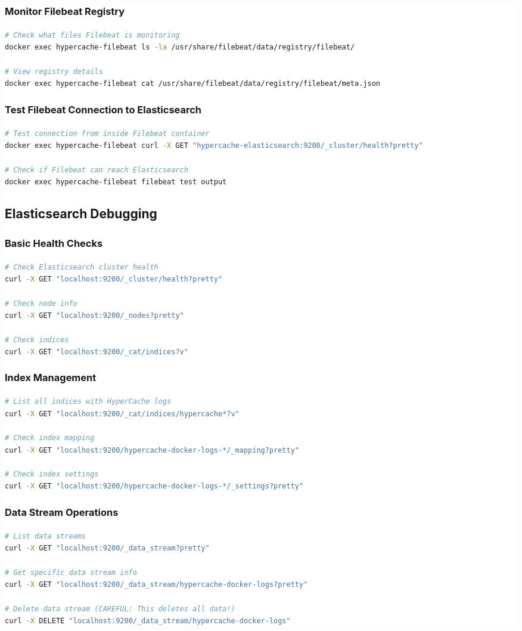 ### Monitor Filebeat Registry
```bash
# Check what files Filebeat is monitoring
docker exec hypercache-filebeat ls -la /usr/share/filebeat/data/registry/filebeat/

# View registry details
docker exec hypercache-filebeat cat /usr/share/filebeat/data/registry/filebeat/meta.json
```

### Test Filebeat Connection to Elasticsearch
```bash
# Test connection from inside Filebeat container
docker exec hypercache-filebeat curl -X GET "hypercache-elasticsearch:9200/_cluster/health?pretty"

# Check if Filebeat can reach Elasticsearch
docker exec hypercache-filebeat filebeat test output
```

## Elasticsearch Debugging

### Basic Health Checks
```bash
# Check Elasticsearch cluster health
curl -X GET "localhost:9200/_cluster/health?pretty"

# Check node info
curl -X GET "localhost:9200/_nodes?pretty"

# Check indices
curl -X GET "localhost:9200/_cat/indices?v"
```

### Index Management
```bash
# List all indices with HyperCache logs
curl -X GET "localhost:9200/_cat/indices/hypercache*?v"

# Check index mapping
curl -X GET "localhost:9200/hypercache-docker-logs-*/_mapping?pretty"

# Check index settings
curl -X GET "localhost:9200/hypercache-docker-logs-*/_settings?pretty"
```

### Data Stream Operations
```bash
# List data streams
curl -X GET "localhost:9200/_data_stream?pretty"

# Get specific data stream info
curl -X GET "localhost:9200/_data_stream/hypercache-docker-logs?pretty"

# Delete data stream (CAREFUL: This deletes all data!)
curl -X DELETE "localhost:9200/_data_stream/hypercache-docker-logs"
```
